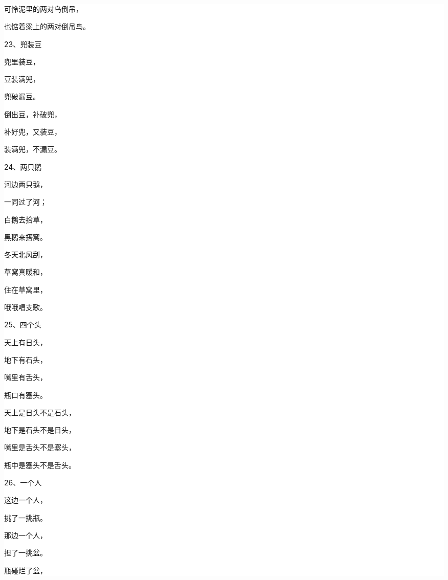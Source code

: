 可怜泥里的两对鸟倒吊，

也惦着梁上的两对倒吊鸟。

23、兜装豆

兜里装豆，

豆装满兜，

兜破漏豆。

倒出豆，补破兜，

补好兜，又装豆，

装满兜，不漏豆。

24、两只鹅

河边两只鹅，

一同过了河；

白鹅去拾草，

黑鹅来搭窝。

冬天北风刮，

草窝真暖和，

住在草窝里，

哦哦唱支歌。

25、四个头

天上有日头，

地下有石头，

嘴里有舌头，

瓶口有塞头。

天上是日头不是石头，

地下是石头不是日头，

嘴里是舌头不是塞头，

瓶中是塞头不是舌头。

26、一个人

这边一个人，

挑了一挑瓶。

那边一个人，

担了一挑盆。

瓶碰烂了盆，
